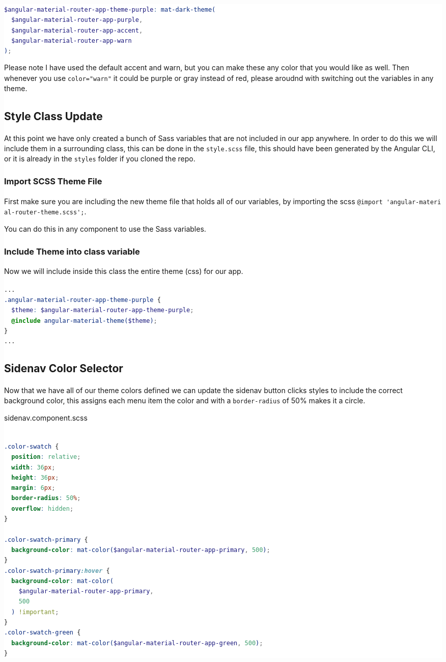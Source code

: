 ```scss
$angular-material-router-app-theme-purple: mat-dark-theme(
  $angular-material-router-app-purple,
  $angular-material-router-app-accent,
  $angular-material-router-app-warn
);
```
Please note I have used the default accent and warn, but you can make these any color that you would like as well. Then whenever you use `color="warn"` it could be purple or gray instead of red, please aroudnd with switching out the variables in any theme.

## Style Class Update
At this point we have only created a bunch of Sass variables that are not included in our app anywhere. In order to do this we will include them in a surrounding class, this can be done in the `style.scss` file, this should have been generated by the Angular CLI, or it is already in the `styles` folder if you cloned the repo.

### Import SCSS Theme File
First make sure you are including the new theme file that holds all of our variables, by importing the scss `@import 'angular-material-router-theme.scss';`.

You can do this in any component to use the Sass variables.

### Include Theme into class variable
Now we will include inside this class the entire theme (css) for our app. 
```scss
...
.angular-material-router-app-theme-purple {
  $theme: $angular-material-router-app-theme-purple;
  @include angular-material-theme($theme);
}
...
```


## Sidenav Color Selector
Now that we have all of our theme colors defined we can update the sidenav button clicks styles to include the correct background color, this assigns each menu item the color and with a `border-radius` of 50% makes it a circle.

sidenav.component.scss
```scss

.color-swatch {
  position: relative;
  width: 36px;
  height: 36px;
  margin: 6px;
  border-radius: 50%;
  overflow: hidden;
}

.color-swatch-primary {
  background-color: mat-color($angular-material-router-app-primary, 500);
}
.color-swatch-primary:hover {
  background-color: mat-color(
    $angular-material-router-app-primary,
    500
  ) !important;
}
.color-swatch-green {
  background-color: mat-color($angular-material-router-app-green, 500);
}
```